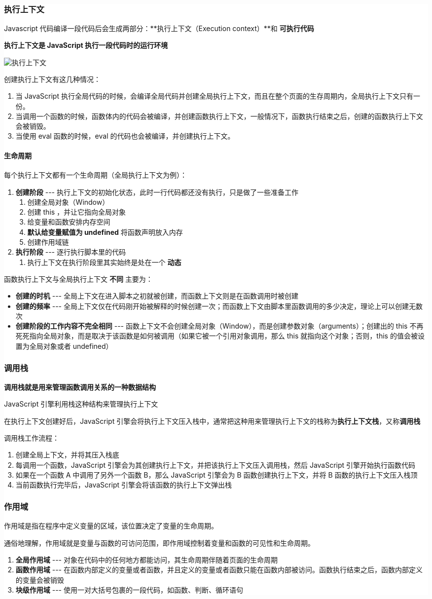 ### 执行上下文

Javascript 代码编译一段代码后会生成两部分：**执行上下文（Execution context）**和 **可执行代码**

**执行上下文是 JavaScript 执行一段代码时的运行环境**

![执行上下文](https://raw.githubusercontent.com/jinle0703/img-host/master/blog/执行上下文.png)

创建执行上下文有这几种情况：

1. 当 JavaScript 执行全局代码的时候，会编译全局代码并创建全局执行上下文，而且在整个页面的生存周期内，全局执行上下文只有一份。
2. 当调用一个函数的时候，函数体内的代码会被编译，并创建函数执行上下文，一般情况下，函数执行结束之后，创建的函数执行上下文会被销毁。
3. 当使用 eval 函数的时候，eval 的代码也会被编译，并创建执行上下文。

#### 生命周期

每个执行上下文都有一个生命周期（全局执行上下文为例）：

1. **创建阶段** --- 执行上下文的初始化状态，此时一行代码都还没有执行，只是做了一些准备工作
   1. 创建全局对象（Window）
   2. 创建 this ，并让它指向全局对象
   3. 给变量和函数安排内存空间
   4. **默认给变量赋值为 undefined** 将函数声明放入内存
   5. 创建作用域链
2. **执行阶段** --- 逐行执行脚本里的代码
   1. 执行上下文在执行阶段里其实始终是处在一个 **动态**

函数执行上下文与全局执行上下文 **不同** 主要为：

- **创建的时机** --- 全局上下文在进入脚本之初就被创建，而函数上下文则是在函数调用时被创建
- **创建的频率** --- 全局上下文仅在代码刚开始被解释的时候创建一次；而函数上下文由脚本里函数调用的多少决定，理论上可以创建无数次
- **创建阶段的工作内容不完全相同** --- 函数上下文不会创建全局对象（Window），而是创建参数对象（arguments）；创建出的 this 不再死死指向全局对象，而是取决于该函数是如何被调用（如果它被一个引用对象调用，那么 this 就指向这个对象；否则，this 的值会被设置为全局对象或者 undefined）

### 调用栈

**调用栈就是用来管理函数调用关系的一种数据结构**

JavaScript 引擎利用栈这种结构来管理执行上下文

在执行上下文创建好后，JavaScript 引擎会将执行上下文压入栈中，通常把这种用来管理执行上下文的栈称为**执行上下文栈**，又称**调用栈**

调用栈工作流程：

1. 创建全局上下文，并将其压入栈底
2. 每调用一个函数，JavaScript 引擎会为其创建执行上下文，并把该执行上下文压入调用栈，然后 JavaScript 引擎开始执行函数代码
3. 如果在一个函数 A 中调用了另外一个函数 B，那么 JavaScript 引擎会为 B 函数创建执行上下文，并将 B 函数的执行上下文压入栈顶
4. 当前函数执行完毕后，JavaScript 引擎会将该函数的执行上下文弹出栈

### 作用域

作用域是指在程序中定义变量的区域，该位置决定了变量的生命周期。

通俗地理解，作用域就是变量与函数的可访问范围，即作用域控制着变量和函数的可见性和生命周期。

1. **全局作用域** --- 对象在代码中的任何地方都能访问，其生命周期伴随着页面的生命周期
2. **函数作用域** --- 在函数内部定义的变量或者函数，并且定义的变量或者函数只能在函数内部被访问。函数执行结束之后，函数内部定义的变量会被销毁
3. **块级作用域** --- 使用一对大括号包裹的一段代码，如函数、判断、循环语句

